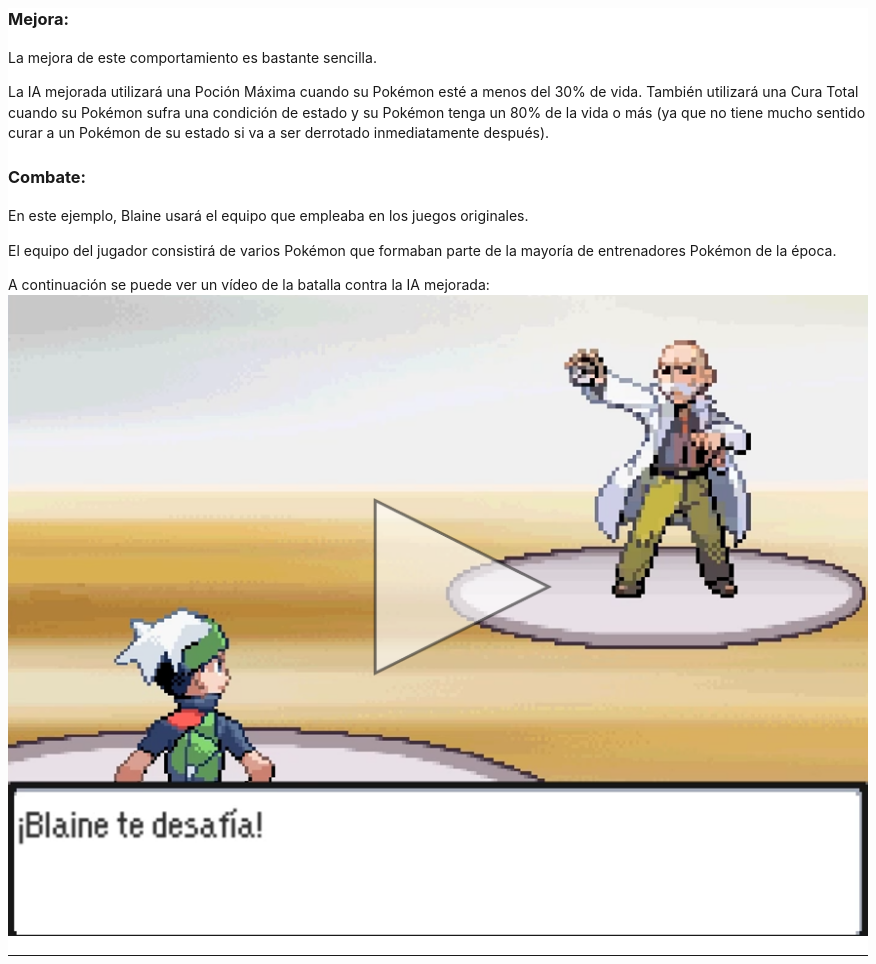 ### **Mejora:**

La mejora de este comportamiento es bastante sencilla. 

La IA mejorada utilizará una Poción Máxima cuando su Pokémon esté a menos del 30% de vida. También utilizará una Cura Total cuando su Pokémon sufra una condición de estado y su Pokémon tenga un 80% de la vida o más (ya que no tiene mucho sentido curar a un Pokémon de su estado si va a ser derrotado inmediatamente después).

### **Combate:**

En este ejemplo, Blaine usará el equipo que empleaba en los juegos originales.

El equipo del jugador consistirá de varios Pokémon que formaban parte de la mayoría de entrenadores Pokémon de la época.

A continuación se puede ver un vídeo de la batalla contra la IA mejorada:
[![IMAGE ALT TEXT HERE](Recursos/Blainevideo.png)](Recursos/Blaine_2.mp4)

---
